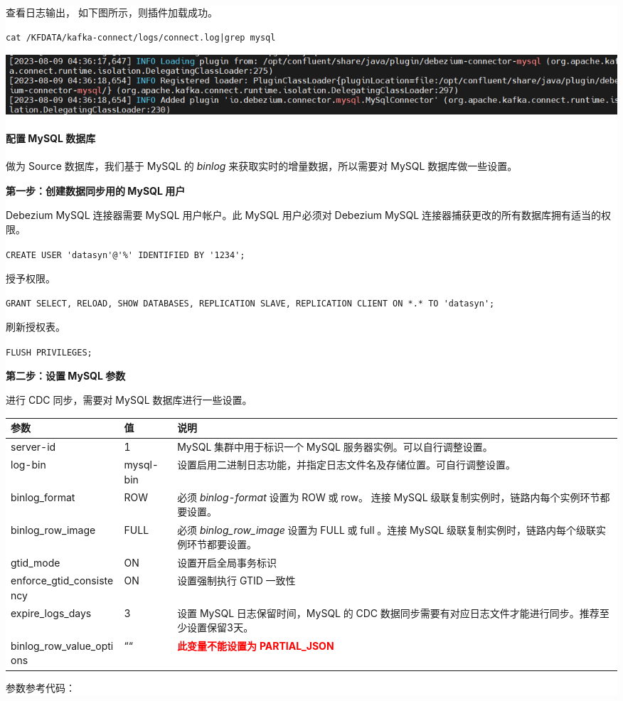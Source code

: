 查看日志输出， 如下图所示，则插件加载成功。

```
cat /KFDATA/kafka-connect/logs/connect.log|grep mysql
```

![18](./images/Debezium_and_Kafka_data_sync/18.png)

#### 配置 MySQL 数据库

做为 Source 数据库，我们基于 MySQL 的 *binlog* 来获取实时的增量数据，所以需要对 MySQL 数据库做一些设置。

**第一步：创建数据同步用的 MySQL 用户**

Debezium MySQL 连接器需要 MySQL 用户帐户。此 MySQL 用户必须对 Debezium MySQL 连接器捕获更改的所有数据库拥有适当的权限。

```
CREATE USER 'datasyn'@'%' IDENTIFIED BY '1234';
```

授予权限。

```
GRANT SELECT, RELOAD, SHOW DATABASES, REPLICATION SLAVE, REPLICATION CLIENT ON *.* TO 'datasyn';
```

刷新授权表。

```
FLUSH PRIVILEGES;
```

**第二步：设置 MySQL 参数**

进行 CDC 同步，需要对 MySQL 数据库进行一些设置。

| **参数**                 | **值**    | **说明**                                                     |
| :----------------------- | :-------- | :----------------------------------------------------------- |
| server-id                | 1         | MySQL 集群中用于标识一个 MySQL 服务器实例。可以自行调整设置。  |
| log-bin                  | mysql-bin | 设置启用二进制日志功能，并指定日志文件名及存储位置。可自行调整设置。 |
| binlog_format            | ROW       | 必须 *binlog-format* 设置为 ROW 或 row。 连接 MySQL 级联复制实例时，链路内每个实例环节都要设置。 |
| binlog_row_image         | FULL      | 必须 *binlog_row_image* 设置为 FULL 或 full 。连接 MySQL 级联复制实例时，链路内每个级联实例环节都要设置。 |
| gtid_mode                | ON        | 设置开启全局事务标识                                         |
| enforce_gtid_consistency | ON        | 设置强制执行 GTID 一致性                                       |
| expire_logs_days         | 3         | 设置 MySQL 日志保留时间，MySQL 的 CDC 数据同步需要有对应日志文件才能进行同步。推荐至少设置保留3天。 |
| binlog_row_value_options | ““        | **<font color=red>此变量不能设置为 PARTIAL_JSON</font>**                            |

参数参考代码：
